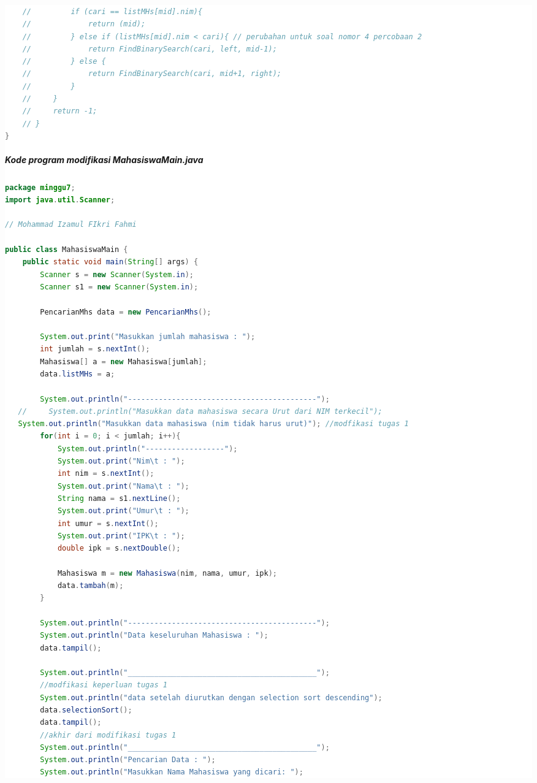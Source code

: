 ```java
    //         if (cari == listMHs[mid].nim){
    //             return (mid);
    //         } else if (listMHs[mid].nim < cari){ // perubahan untuk soal nomor 4 percobaan 2
    //             return FindBinarySearch(cari, left, mid-1); 
    //         } else {
    //             return FindBinarySearch(cari, mid+1, right);
    //         }
    //     }
    //     return -1;
    // }
}
```

##### Kode program modifikasi MahasiswaMain.java
```java
package minggu7;
import java.util.Scanner;

// Mohammad Izamul FIkri Fahmi  

public class MahasiswaMain {
    public static void main(String[] args) {
        Scanner s = new Scanner(System.in);
        Scanner s1 = new Scanner(System.in);

        PencarianMhs data = new PencarianMhs();

        System.out.print("Masukkan jumlah mahasiswa : ");
        int jumlah = s.nextInt();
        Mahasiswa[] a = new Mahasiswa[jumlah];
        data.listMHs = a;

        System.out.println("-------------------------------------------");
   //     System.out.println("Masukkan data mahasiswa secara Urut dari NIM terkecil");
   System.out.println("Masukkan data mahasiswa (nim tidak harus urut)"); //modfikasi tugas 1
        for(int i = 0; i < jumlah; i++){
            System.out.println("------------------");
            System.out.print("Nim\t : ");
            int nim = s.nextInt();
            System.out.print("Nama\t : ");
            String nama = s1.nextLine();
            System.out.print("Umur\t : ");
            int umur = s.nextInt();
            System.out.print("IPK\t : ");
            double ipk = s.nextDouble();

            Mahasiswa m = new Mahasiswa(nim, nama, umur, ipk);
            data.tambah(m);
        }

        System.out.println("-------------------------------------------");
        System.out.println("Data keseluruhan Mahasiswa : ");
        data.tampil();

        System.out.println("___________________________________________");
        //modfikasi keperluan tugas 1
        System.out.println("data setelah diurutkan dengan selection sort descending");
        data.selectionSort();
        data.tampil();
        //akhir dari modifikasi tugas 1
        System.out.println("___________________________________________");
        System.out.println("Pencarian Data : ");
        System.out.println("Masukkan Nama Mahasiswa yang dicari: ");
```